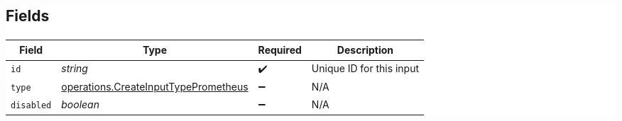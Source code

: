 ## Fields

| Field                                                                                                                                                                                                                                                                           | Type                                                                                                                                                                                                                                                                            | Required                                                                                                                                                                                                                                                                        | Description                                                                                                                                                                                                                                                                     |
| ------------------------------------------------------------------------------------------------------------------------------------------------------------------------------------------------------------------------------------------------------------------------------- | ------------------------------------------------------------------------------------------------------------------------------------------------------------------------------------------------------------------------------------------------------------------------------- | ------------------------------------------------------------------------------------------------------------------------------------------------------------------------------------------------------------------------------------------------------------------------------- | ------------------------------------------------------------------------------------------------------------------------------------------------------------------------------------------------------------------------------------------------------------------------------- |
| `id`                                                                                                                                                                                                                                                                            | *string*                                                                                                                                                                                                                                                                        | :heavy_check_mark:                                                                                                                                                                                                                                                              | Unique ID for this input                                                                                                                                                                                                                                                        |
| `type`                                                                                                                                                                                                                                                                          | [operations.CreateInputTypePrometheus](../../models/operations/createinputtypeprometheus.md)                                                                                                                                                                                    | :heavy_minus_sign:                                                                                                                                                                                                                                                              | N/A                                                                                                                                                                                                                                                                             |
| `disabled`                                                                                                                                                                                                                                                                      | *boolean*                                                                                                                                                                                                                                                                       | :heavy_minus_sign:                                                                                                                                                                                                                                                              | N/A                                                                                                                                                                                                                                                                             |